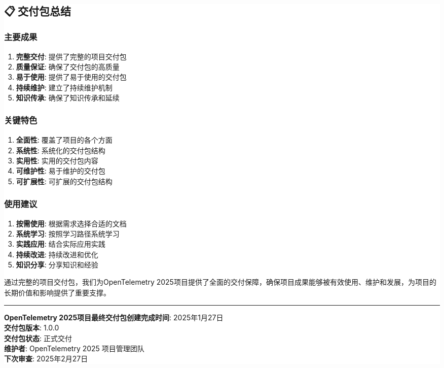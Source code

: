 ## 📋 交付包总结

### 主要成果

1. **完整交付**: 提供了完整的项目交付包
2. **质量保证**: 确保了交付包的高质量
3. **易于使用**: 提供了易于使用的交付包
4. **持续维护**: 建立了持续维护机制
5. **知识传承**: 确保了知识传承和延续

### 关键特色

1. **全面性**: 覆盖了项目的各个方面
2. **系统性**: 系统化的交付包结构
3. **实用性**: 实用的交付包内容
4. **可维护性**: 易于维护的交付包
5. **可扩展性**: 可扩展的交付包结构

### 使用建议

1. **按需使用**: 根据需求选择合适的文档
2. **系统学习**: 按照学习路径系统学习
3. **实践应用**: 结合实际应用实践
4. **持续改进**: 持续改进和优化
5. **知识分享**: 分享知识和经验

通过完整的项目交付包，我们为OpenTelemetry 2025项目提供了全面的交付保障，确保项目成果能够被有效使用、维护和发展，为项目的长期价值和影响提供了重要支撑。

---

**OpenTelemetry 2025项目最终交付包创建完成时间**: 2025年1月27日  
**交付包版本**: 1.0.0  
**交付包状态**: 正式交付  
**维护者**: OpenTelemetry 2025 项目管理团队  
**下次审查**: 2025年2月27日
